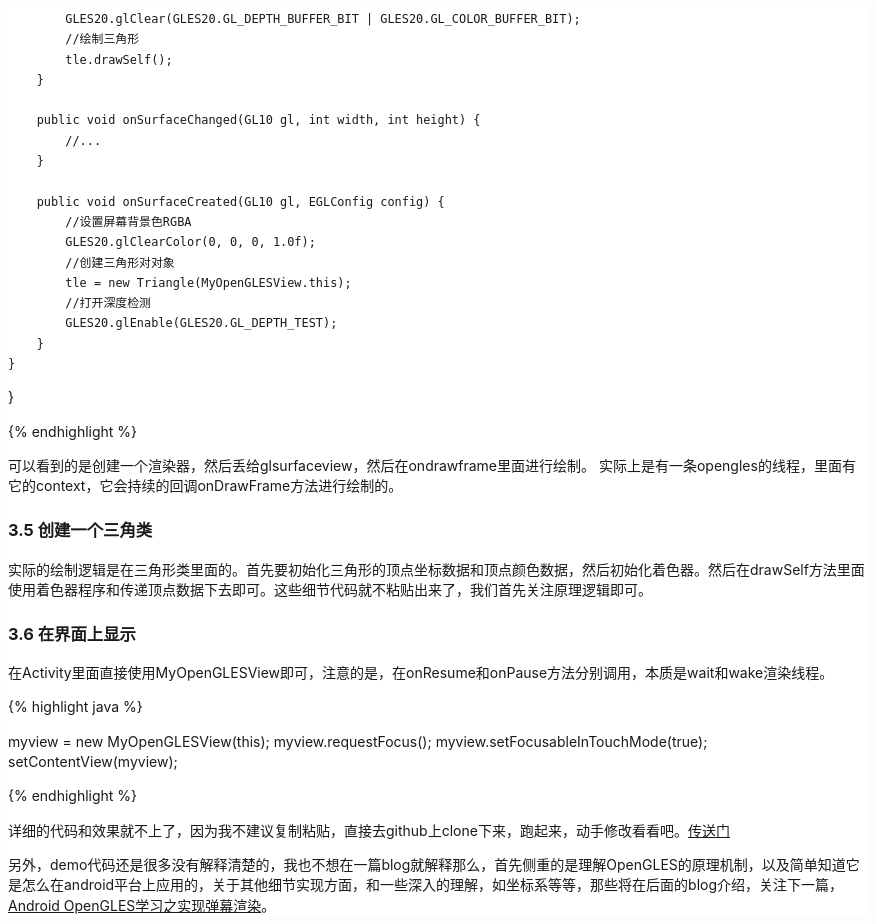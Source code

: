             GLES20.glClear(GLES20.GL_DEPTH_BUFFER_BIT | GLES20.GL_COLOR_BUFFER_BIT);
            //绘制三角形
            tle.drawSelf();
        }

        public void onSurfaceChanged(GL10 gl, int width, int height) {
            //...
        }

        public void onSurfaceCreated(GL10 gl, EGLConfig config) {
            //设置屏幕背景色RGBA
            GLES20.glClearColor(0, 0, 0, 1.0f);
            //创建三角形对对象
            tle = new Triangle(MyOpenGLESView.this);
            //打开深度检测
            GLES20.glEnable(GLES20.GL_DEPTH_TEST);
        }
    }
}

{% endhighlight %}

可以看到的是创建一个渲染器，然后丢给glsurfaceview，然后在ondrawframe里面进行绘制。
实际上是有一条opengles的线程，里面有它的context，它会持续的回调onDrawFrame方法进行绘制的。

### 3.5 创建一个三角类

实际的绘制逻辑是在三角形类里面的。首先要初始化三角形的顶点坐标数据和顶点颜色数据，然后初始化着色器。然后在drawSelf方法里面使用着色器程序和传递顶点数据下去即可。这些细节代码就不粘贴出来了，我们首先关注原理逻辑即可。

### 3.6 在界面上显示

在Activity里面直接使用MyOpenGLESView即可，注意的是，在onResume和onPause方法分别调用，本质是wait和wake渲染线程。

{% highlight java %}

myview = new MyOpenGLESView(this);
myview.requestFocus();
myview.setFocusableInTouchMode(true);
setContentView(myview);

{% endhighlight %}

详细的代码和效果就不上了，因为我不建议复制粘贴，直接去github上clone下来，跑起来，动手修改看看吧。[传送门](https://github.com/zhgeaits/AndroidOpenGLESDemo)

另外，demo代码还是很多没有解释清楚的，我也不想在一篇blog就解释那么，首先侧重的是理解OpenGLES的原理机制，以及简单知道它是怎么在android平台上应用的，关于其他细节实现方面，和一些深入的理解，如坐标系等等，那些将在后面的blog介绍，关注下一篇，[Android OpenGLES学习之实现弹幕渲染](http://zhgeaits.me/android/2016/02/27/android-opengles-danmaku-study-notes.html)。